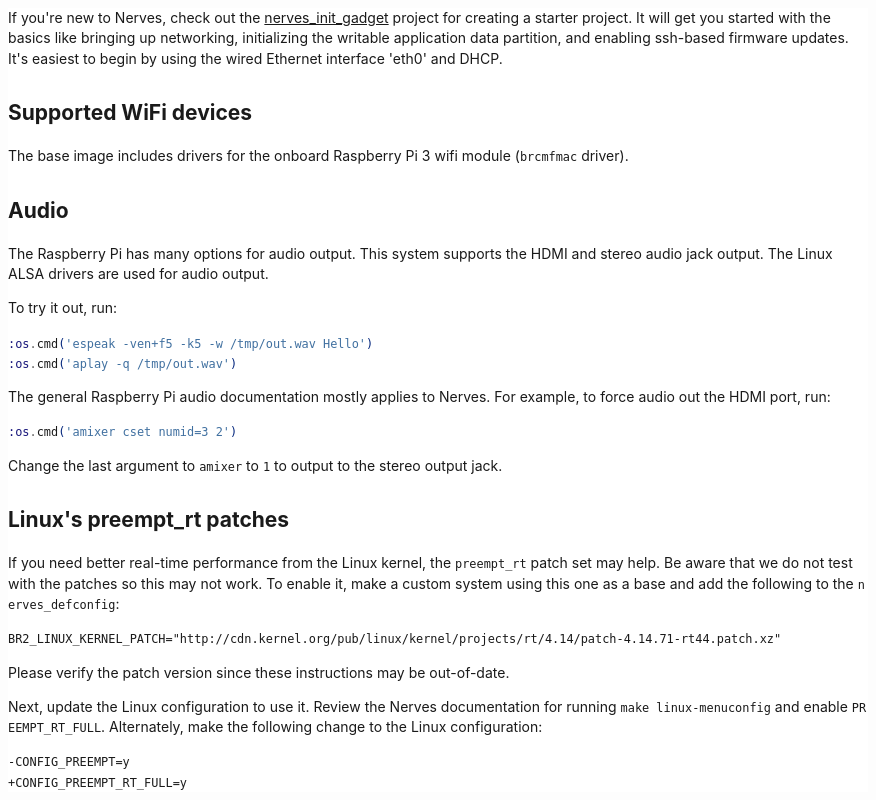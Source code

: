 If you're new to Nerves, check out the
[nerves_init_gadget](https://github.com/nerves-project/nerves_init_gadget)
project for creating a starter project. It will get you started with the basics
like bringing up networking, initializing the writable application data
partition, and enabling ssh-based firmware updates.  It's easiest to begin by
using the wired Ethernet interface 'eth0' and DHCP.

## Supported WiFi devices

The base image includes drivers for the onboard Raspberry Pi 3 wifi module
(`brcmfmac` driver).

## Audio

The Raspberry Pi has many options for audio output. This system supports the
HDMI and stereo audio jack output. The Linux ALSA drivers are used for audio
output.

To try it out, run:

```elixir
:os.cmd('espeak -ven+f5 -k5 -w /tmp/out.wav Hello')
:os.cmd('aplay -q /tmp/out.wav')
```

The general Raspberry Pi audio documentation mostly applies to Nerves. For
example, to force audio out the HDMI port, run:

```elixir
:os.cmd('amixer cset numid=3 2')
```

Change the last argument to `amixer` to `1` to output to the stereo output jack.

## Linux's preempt_rt patches

If you need better real-time performance from the Linux kernel, the `preempt_rt`
patch set may help. Be aware that we do not test with the patches so this may
not work. To enable it, make a custom system using this one as a base and add
the following to the `nerves_defconfig`:

```text
BR2_LINUX_KERNEL_PATCH="http://cdn.kernel.org/pub/linux/kernel/projects/rt/4.14/patch-4.14.71-rt44.patch.xz"
```

Please verify the patch version since these instructions may be out-of-date.

Next, update the Linux configuration to use it. Review the Nerves documentation
for running `make linux-menuconfig` and enable `PREEMPT_RT_FULL`. Alternately,
make the following change to the Linux configuration:

```text
-CONFIG_PREEMPT=y
+CONFIG_PREEMPT_RT_FULL=y
 ```
